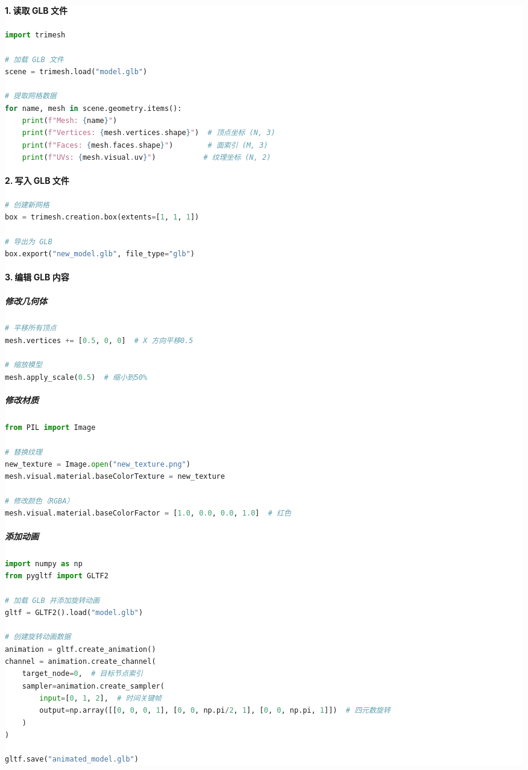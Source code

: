 #### 1. **读取 GLB 文件**
```python
import trimesh

# 加载 GLB 文件
scene = trimesh.load("model.glb")

# 提取网格数据
for name, mesh in scene.geometry.items():
    print(f"Mesh: {name}")
    print(f"Vertices: {mesh.vertices.shape}")  # 顶点坐标 (N, 3)
    print(f"Faces: {mesh.faces.shape}")        # 面索引 (M, 3)
    print(f"UVs: {mesh.visual.uv}")           # 纹理坐标 (N, 2)
```

#### 2. **写入 GLB 文件**
```python
# 创建新网格
box = trimesh.creation.box(extents=[1, 1, 1])

# 导出为 GLB
box.export("new_model.glb", file_type="glb")
```

#### 3. **编辑 GLB 内容**
##### 修改几何体
```python
# 平移所有顶点
mesh.vertices += [0.5, 0, 0]  # X 方向平移0.5

# 缩放模型
mesh.apply_scale(0.5)  # 缩小到50%
```

##### 修改材质
```python
from PIL import Image

# 替换纹理
new_texture = Image.open("new_texture.png")
mesh.visual.material.baseColorTexture = new_texture

# 修改颜色（RGBA）
mesh.visual.material.baseColorFactor = [1.0, 0.0, 0.0, 1.0]  # 红色
```

##### 添加动画
```python
import numpy as np
from pygltf import GLTF2

# 加载 GLB 并添加旋转动画
gltf = GLTF2().load("model.glb")

# 创建旋转动画数据
animation = gltf.create_animation()
channel = animation.create_channel(
    target_node=0,  # 目标节点索引
    sampler=animation.create_sampler(
        input=[0, 1, 2],  # 时间关键帧
        output=np.array([[0, 0, 0, 1], [0, 0, np.pi/2, 1], [0, 0, np.pi, 1]])  # 四元数旋转
    )
)

gltf.save("animated_model.glb")
```
